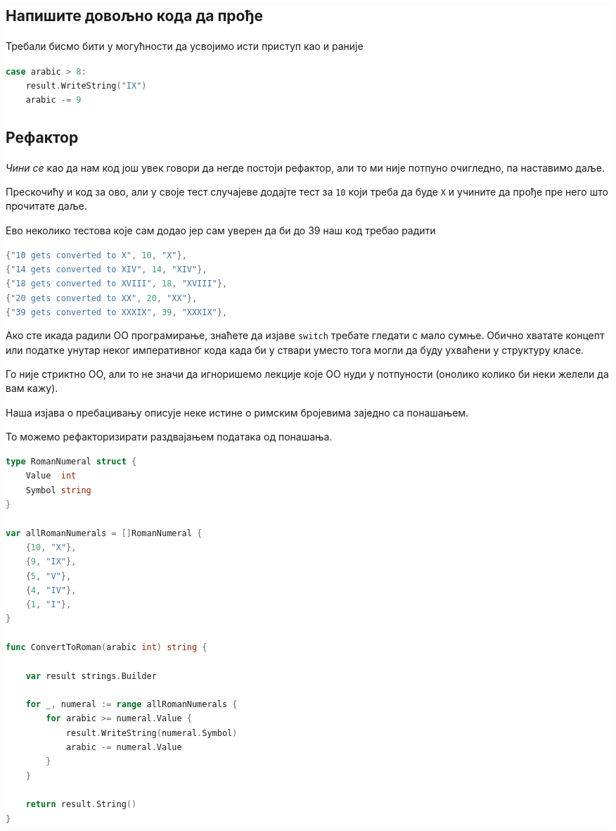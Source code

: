 ## Напишите довољно кода да прође

Требали бисмо бити у могућности да усвојимо исти приступ као и раније

```go
case arabic > 8:
    result.WriteString("IX")
    arabic -= 9
```

## Рефактор

_Чини се_ као да нам код још увек говори да негде постоји рефактор, али то ми није потпуно очигледно, па наставимо даље.

Прескочићу и код за ово, али у своје тест случајеве додајте тест за `10` који треба да буде `X` и учините да прође пре него што прочитате даље.

Ево неколико тестова које сам додао јер сам уверен да би до 39 наш код требао радити

```go
{"10 gets converted to X", 10, "X"},
{"14 gets converted to XIV", 14, "XIV"},
{"18 gets converted to XVIII", 18, "XVIII"},
{"20 gets converted to XX", 20, "XX"},
{"39 gets converted to XXXIX", 39, "XXXIX"},
```

Ако сте икада радили ОО програмирање, знаћете да изјаве `switch` требате гледати с мало сумње. Обично хватате концепт или податке унутар неког императивног кода када би у ствари уместо тога могли да буду ухваћени у структуру класе.

Го није стриктно ОО, али то не значи да игноришемо лекције које ОО нуди у потпуности (онолико колико би неки желели да вам кажу).

Наша изјава о пребацивању описује неке истине о римским бројевима заједно са понашањем.

То можемо рефакторизирати раздвајањем података од понашања.

```go
type RomanNumeral struct {
	Value  int
	Symbol string
}

var allRomanNumerals = []RomanNumeral {
	{10, "X"},
	{9, "IX"},
	{5, "V"},
	{4, "IV"},
	{1, "I"},
}

func ConvertToRoman(arabic int) string {

	var result strings.Builder

	for _, numeral := range allRomanNumerals {
		for arabic >= numeral.Value {
			result.WriteString(numeral.Symbol)
			arabic -= numeral.Value
		}
	}

	return result.String()
}
```
